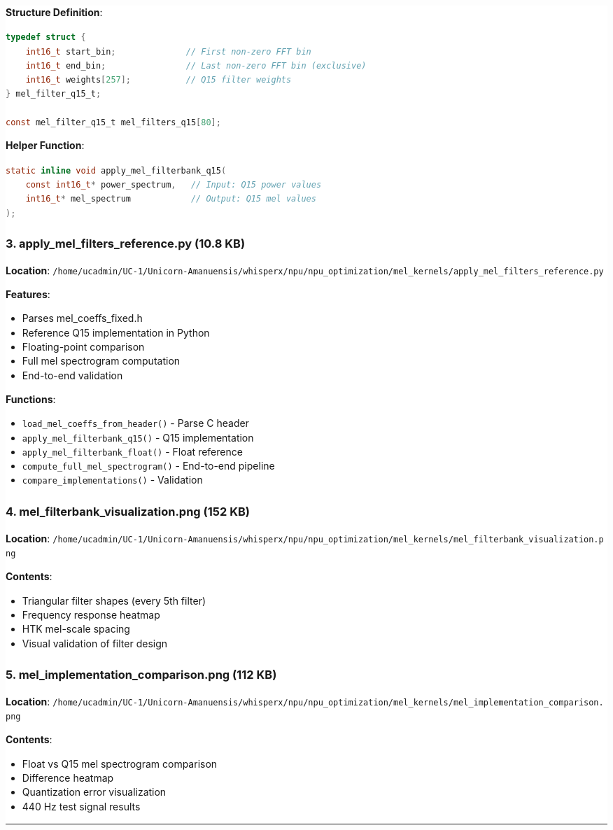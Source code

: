 **Structure Definition**:
```c
typedef struct {
    int16_t start_bin;              // First non-zero FFT bin
    int16_t end_bin;                // Last non-zero FFT bin (exclusive)
    int16_t weights[257];           // Q15 filter weights
} mel_filter_q15_t;

const mel_filter_q15_t mel_filters_q15[80];
```

**Helper Function**:
```c
static inline void apply_mel_filterbank_q15(
    const int16_t* power_spectrum,   // Input: Q15 power values
    int16_t* mel_spectrum            // Output: Q15 mel values
);
```

### 3. **apply_mel_filters_reference.py** (10.8 KB)
**Location**: `/home/ucadmin/UC-1/Unicorn-Amanuensis/whisperx/npu/npu_optimization/mel_kernels/apply_mel_filters_reference.py`

**Features**:
- Parses mel_coeffs_fixed.h
- Reference Q15 implementation in Python
- Floating-point comparison
- Full mel spectrogram computation
- End-to-end validation

**Functions**:
- `load_mel_coeffs_from_header()` - Parse C header
- `apply_mel_filterbank_q15()` - Q15 implementation
- `apply_mel_filterbank_float()` - Float reference
- `compute_full_mel_spectrogram()` - End-to-end pipeline
- `compare_implementations()` - Validation

### 4. **mel_filterbank_visualization.png** (152 KB)
**Location**: `/home/ucadmin/UC-1/Unicorn-Amanuensis/whisperx/npu/npu_optimization/mel_kernels/mel_filterbank_visualization.png`

**Contents**:
- Triangular filter shapes (every 5th filter)
- Frequency response heatmap
- HTK mel-scale spacing
- Visual validation of filter design

### 5. **mel_implementation_comparison.png** (112 KB)
**Location**: `/home/ucadmin/UC-1/Unicorn-Amanuensis/whisperx/npu/npu_optimization/mel_kernels/mel_implementation_comparison.png`

**Contents**:
- Float vs Q15 mel spectrogram comparison
- Difference heatmap
- Quantization error visualization
- 440 Hz test signal results

---